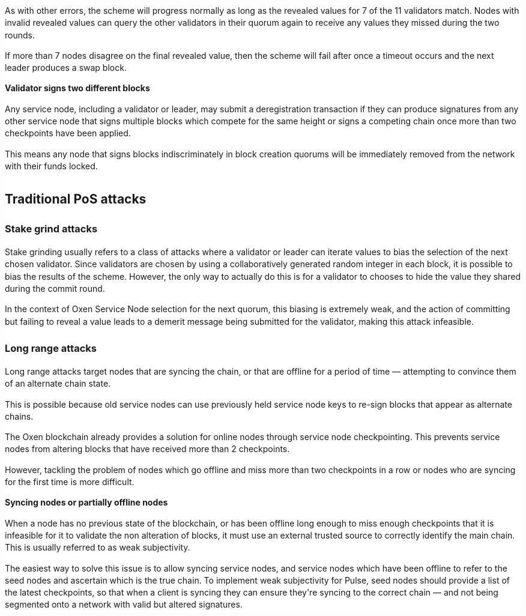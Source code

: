 As with other errors, the scheme will progress normally as long as the revealed values for 7 of the 11 validators match. Nodes with invalid revealed values can query the other validators in their quorum again to receive any values they missed during the two rounds.

If more than 7 nodes disagree on the final revealed value, then the scheme will fail after once a timeout occurs and the next leader produces a swap block.

**Validator signs two different blocks**

Any service node, including a validator or leader, may submit a deregistration transaction if they can produce signatures from any other service node that signs multiple blocks which compete for the same height or signs a competing chain once more than two checkpoints have been applied.

This means any node that signs blocks indiscriminately in block creation quorums will be immediately removed from the network with their funds locked.

## Traditional PoS attacks

### Stake grind attacks

Stake grinding usually refers to a class of attacks where a validator or leader can iterate values to bias the selection of the next chosen validator. Since validators are chosen by using a collaboratively generated random integer in each block, it is possible to bias the results of the scheme. However, the only way to actually do this is for a validator to chooses to hide the value they shared during the commit round.

In the context of Oxen Service Node selection for the next quorum, this biasing is extremely weak, and the action of committing but failing to reveal a value leads to a demerit message being submitted for the validator, making this attack infeasible.

### Long range attacks

Long range attacks target nodes that are syncing the chain, or that are offline for a period of time — attempting to convince them of an alternate chain state.

This is possible because old service nodes can use previously held service node keys to re-sign blocks that appear as alternate chains.

The Oxen blockchain already provides a solution for online nodes through service node checkpointing. This prevents service nodes from altering blocks that have received more than 2 checkpoints.

However, tackling the problem of nodes which go offline and miss more than two checkpoints in a row or nodes who are syncing for the first time is more difficult.

**Syncing nodes or partially offline nodes**

When a node has no previous state of the blockchain, or has been offline long enough to miss enough checkpoints that it is infeasible for it to validate the non alteration of blocks, it must use an external trusted source to correctly identify the main chain. This is usually referred to as weak subjectivity.

The easiest way to solve this issue is to allow syncing service nodes, and service nodes which have been offline to refer to the seed nodes and ascertain which is the true chain. To implement weak subjectivity for Pulse, seed nodes should provide a list of the latest checkpoints, so that when a client is syncing they can ensure they're syncing to the correct chain — and not being segmented onto a network with valid but altered signatures.
